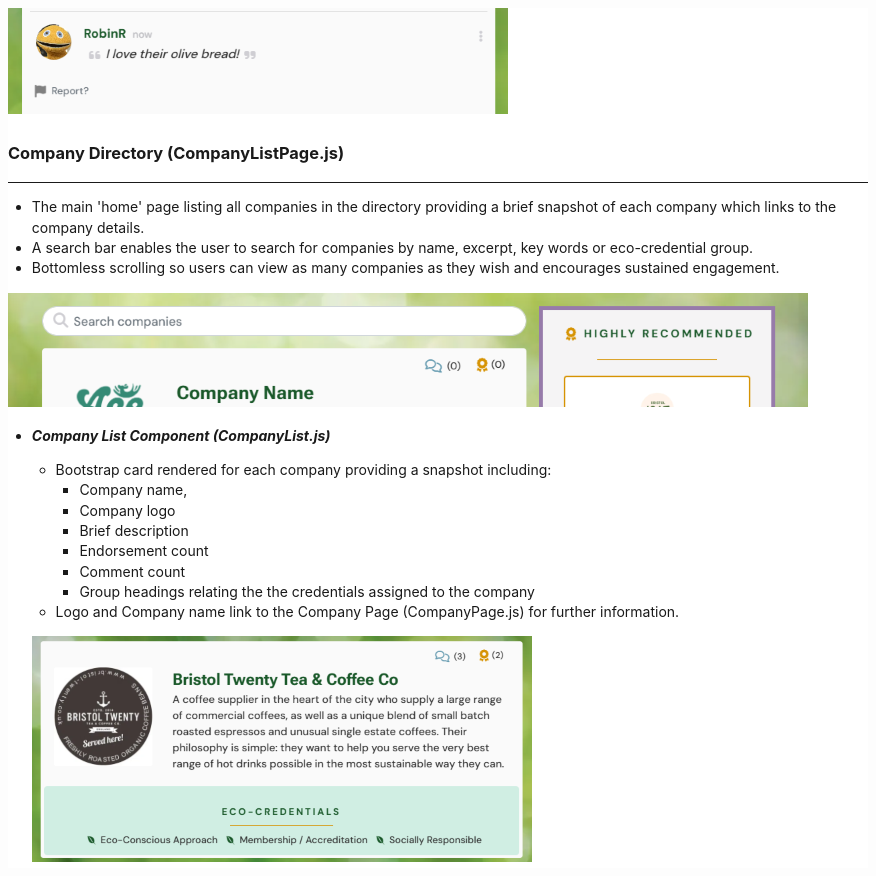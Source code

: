 ![Avatar for logged in users](docs/readme-images/avatar-comment.png)

### Company Directory (CompanyListPage.js)
<hr>

- The main 'home' page listing all companies in the directory providing a brief snapshot of each company which links to the company details.
- A search bar enables the user to search for companies by name, excerpt, key words or eco-credential group.
- Bottomless scrolling so users can view as many companies as they wish and encourages sustained engagement.

![Searchbar for Company Directory](docs/readme-images/search-bar.png)

- ***Company List Component (CompanyList.js)***

    - Bootstrap card rendered for each company providing a snapshot including: 
      - Company name, 
      - Company logo
      - Brief description
      - Endorsement count
      - Comment count
      - Group headings relating the the credentials assigned to the company
    - Logo and Company name link to the Company Page (CompanyPage.js) for further information.

    ![Screenshot of a Company List component](docs/readme-images/company-list.png)
    